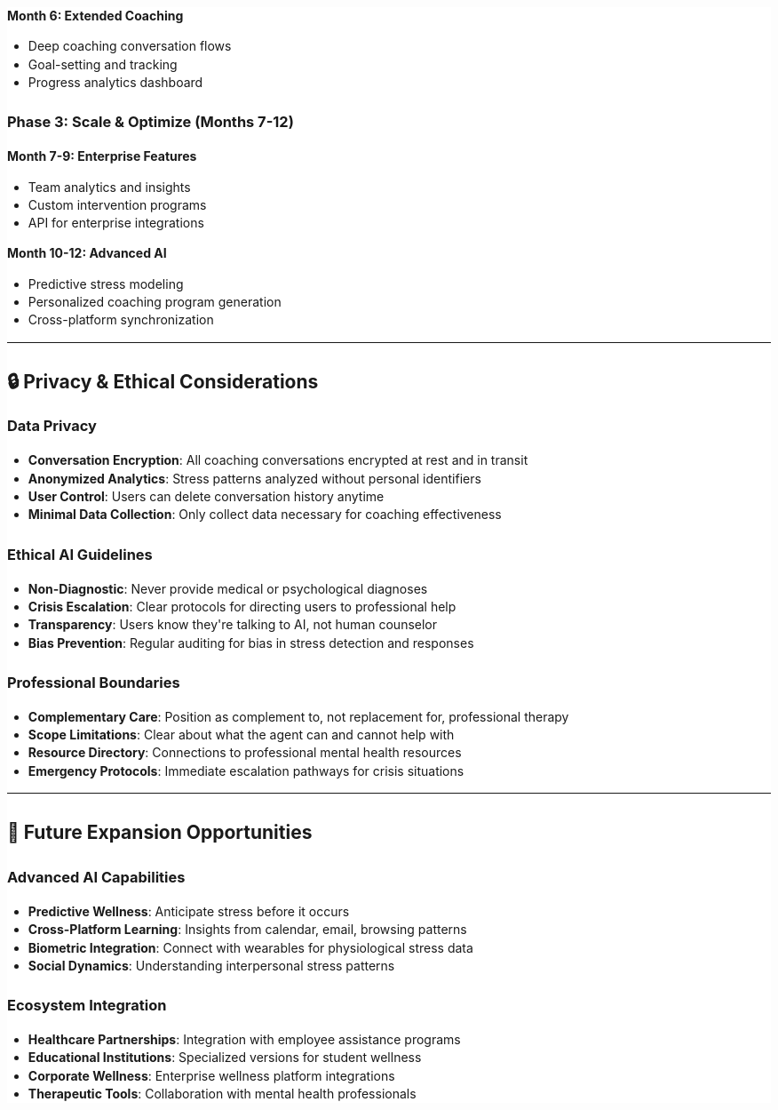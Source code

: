 **Month 6: Extended Coaching**
- Deep coaching conversation flows
- Goal-setting and tracking
- Progress analytics dashboard

### Phase 3: Scale & Optimize (Months 7-12)
**Month 7-9: Enterprise Features**
- Team analytics and insights
- Custom intervention programs
- API for enterprise integrations

**Month 10-12: Advanced AI**
- Predictive stress modeling
- Personalized coaching program generation
- Cross-platform synchronization

---

## 🔒 Privacy & Ethical Considerations

### Data Privacy
- **Conversation Encryption**: All coaching conversations encrypted at rest and in transit
- **Anonymized Analytics**: Stress patterns analyzed without personal identifiers
- **User Control**: Users can delete conversation history anytime
- **Minimal Data Collection**: Only collect data necessary for coaching effectiveness

### Ethical AI Guidelines
- **Non-Diagnostic**: Never provide medical or psychological diagnoses
- **Crisis Escalation**: Clear protocols for directing users to professional help
- **Transparency**: Users know they're talking to AI, not human counselor
- **Bias Prevention**: Regular auditing for bias in stress detection and responses

### Professional Boundaries
- **Complementary Care**: Position as complement to, not replacement for, professional therapy
- **Scope Limitations**: Clear about what the agent can and cannot help with
- **Resource Directory**: Connections to professional mental health resources
- **Emergency Protocols**: Immediate escalation pathways for crisis situations

---

## 🔄 Future Expansion Opportunities

### Advanced AI Capabilities
- **Predictive Wellness**: Anticipate stress before it occurs
- **Cross-Platform Learning**: Insights from calendar, email, browsing patterns
- **Biometric Integration**: Connect with wearables for physiological stress data
- **Social Dynamics**: Understanding interpersonal stress patterns

### Ecosystem Integration
- **Healthcare Partnerships**: Integration with employee assistance programs
- **Educational Institutions**: Specialized versions for student wellness
- **Corporate Wellness**: Enterprise wellness platform integrations
- **Therapeutic Tools**: Collaboration with mental health professionals
